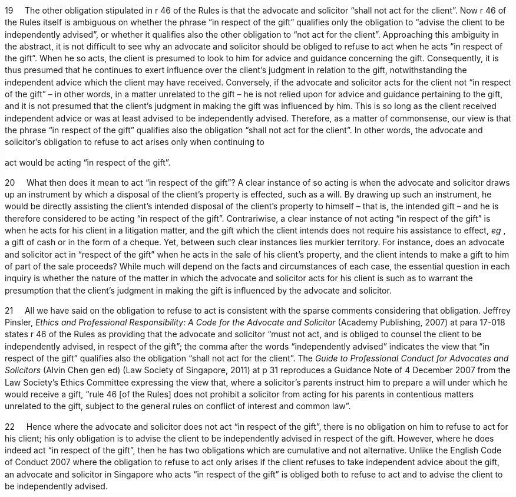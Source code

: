 19     The other obligation stipulated in r 46 of the Rules is that the advocate and solicitor “shall not act for the client”. Now r 46 of the Rules itself is ambiguous on whether the phrase “in respect of the gift” qualifies only the obligation to “advise the client to be independently advised”, or whether it qualifies also the other obligation to “not act for the client”. Approaching this ambiguity in the abstract, it is not difficult to see why an advocate and solicitor should be obliged to refuse to act when he acts “in respect of the gift”. When he so acts, the client is presumed to look to him for advice and guidance concerning the gift. Consequently, it is thus presumed that he continues to exert influence over the client’s judgment in relation to the gift, notwithstanding the independent advice which the client may have received. Conversely, if the advocate and solicitor acts for the client not “in respect of the gift” – in other words, in a matter unrelated to the gift – he is not relied upon for advice and guidance pertaining to the gift, and it is not presumed that the client’s judgment in making the gift was influenced by him. This is so long as the client received independent advice or was at least advised to be independently advised. Therefore, as a matter of commonsense, our view is that the phrase “in respect of the gift” qualifies also the obligation “shall not act for the client”. In other words, the advocate and solicitor’s obligation to refuse to act arises only when continuing to 


act would be acting “in respect of the gift”. 

20     What then does it mean to act “in respect of the gift”? A clear instance of so acting is when the advocate and solicitor draws up an instrument by which a disposal of the client’s property is effected, such as a will. By drawing up such an instrument, he would be directly assisting the client’s intended disposal of the client’s property to himself – that is, the intended gift – and he is therefore considered to be acting “in respect of the gift”. Contrariwise, a clear instance of not acting “in respect of the gift” is when he acts for his client in a litigation matter, and the gift which the client intends does not require his assistance to effect, _eg_ , a gift of cash or in the form of a cheque. Yet, between such clear instances lies murkier territory. For instance, does an advocate and solicitor act in “respect of the gift” when he acts in the sale of his client’s property, and the client intends to make a gift to him of part of the sale proceeds? While much will depend on the facts and circumstances of each case, the essential question in each inquiry is whether the nature of the matter in which the advocate and solicitor acts for his client is such as to warrant the presumption that the client’s judgment in making the gift is influenced by the advocate and solicitor. 

21     All we have said on the obligation to refuse to act is consistent with the sparse comments considering that obligation. Jeffrey Pinsler, _Ethics and Professional Responsibility: A Code for the Advocate and Solicitor_ (Academy Publishing, 2007) at para 17-018 states r 46 of the Rules as providing that the advocate and solicitor “must not act, and is obliged to counsel the client to be independently advised, in respect of the gift”; the comma after the words “independently advised” indicates the view that “in respect of the gift” qualifies also the obligation “shall not act for the client”. The _Guide to Professional Conduct for Advocates and Solicitors_ (Alvin Chen gen ed) (Law Society of Singapore, 2011) at p 31 reproduces a Guidance Note of 4 December 2007 from the Law Society’s Ethics Committee expressing the view that, where a solicitor’s parents instruct him to prepare a will under which he would receive a gift, “rule 46 [of the Rules] does not prohibit a solicitor from acting for his parents in contentious matters unrelated to the gift, subject to the general rules on conflict of interest and common law”. 

22     Hence where the advocate and solicitor does not act “in respect of the gift”, there is no obligation on him to refuse to act for his client; his only obligation is to advise the client to be independently advised in respect of the gift. However, where he does indeed act “in respect of the gift”, then he has two obligations which are cumulative and not alternative. Unlike the English Code of Conduct 2007 where the obligation to refuse to act only arises if the client refuses to take independent advice about the gift, an advocate and solicitor in Singapore who acts “in respect of the gift” is obliged both to refuse to act and to advise the client to be independently advised. 
